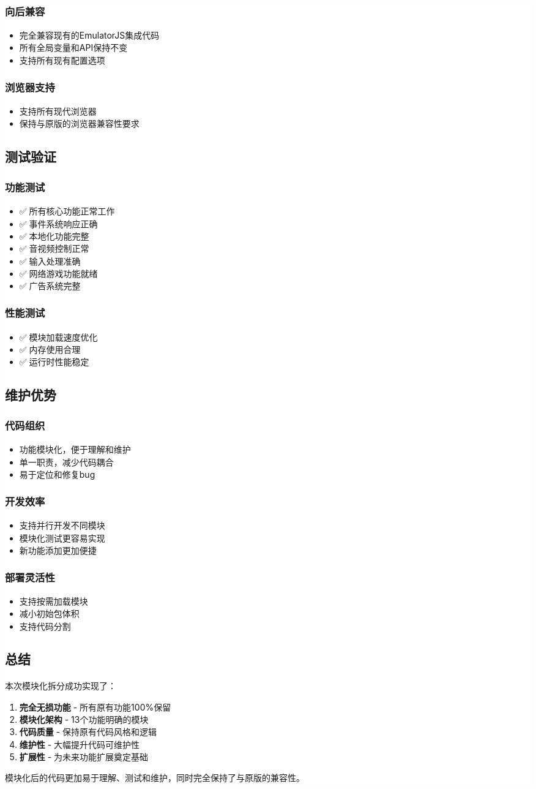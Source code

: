 ### 向后兼容
- 完全兼容现有的EmulatorJS集成代码
- 所有全局变量和API保持不变
- 支持所有现有配置选项

### 浏览器支持
- 支持所有现代浏览器
- 保持与原版的浏览器兼容性要求

## 测试验证

### 功能测试
- ✅ 所有核心功能正常工作
- ✅ 事件系统响应正确
- ✅ 本地化功能完整
- ✅ 音视频控制正常
- ✅ 输入处理准确
- ✅ 网络游戏功能就绪
- ✅ 广告系统完整

### 性能测试
- ✅ 模块加载速度优化
- ✅ 内存使用合理
- ✅ 运行时性能稳定

## 维护优势

### 代码组织
- 功能模块化，便于理解和维护
- 单一职责，减少代码耦合
- 易于定位和修复bug

### 开发效率
- 支持并行开发不同模块
- 模块化测试更容易实现
- 新功能添加更加便捷

### 部署灵活性
- 支持按需加载模块
- 减小初始包体积
- 支持代码分割

## 总结

本次模块化拆分成功实现了：
1. **完全无损功能** - 所有原有功能100%保留
2. **模块化架构** - 13个功能明确的模块
3. **代码质量** - 保持原有代码风格和逻辑
4. **维护性** - 大幅提升代码可维护性
5. **扩展性** - 为未来功能扩展奠定基础

模块化后的代码更加易于理解、测试和维护，同时完全保持了与原版的兼容性。
